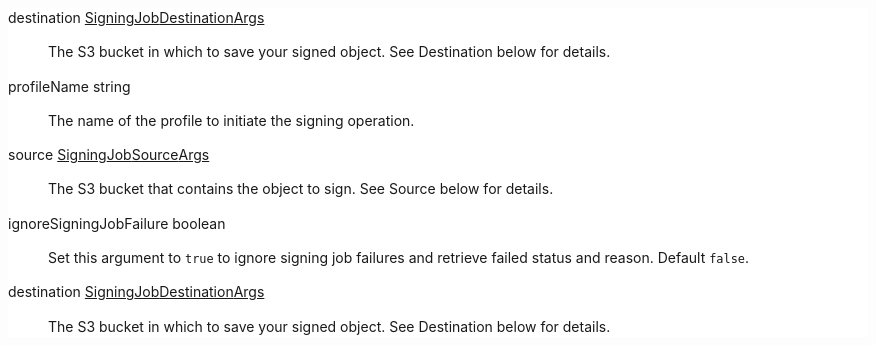 <div>
<pulumi-choosable type="language" values="javascript,typescript">
<dl class="resources-properties"><dt class="property-required"
            title="Required">
        <span id="destination_nodejs">
<a data-swiftype-name="resource-property" data-swiftype-type="text" href="#destination_nodejs" style="color: inherit; text-decoration: inherit;">destination</a>
</span>
        <span class="property-indicator"></span>
        <span class="property-type"><a href="#signingjobdestination">Signing<wbr>Job<wbr>Destination<wbr>Args</a></span>
    </dt>
    <dd><p>The S3 bucket in which to save your signed object. See Destination below for details.</p>
</dd><dt class="property-required"
            title="Required">
        <span id="profilename_nodejs">
<a data-swiftype-name="resource-property" data-swiftype-type="text" href="#profilename_nodejs" style="color: inherit; text-decoration: inherit;">profile<wbr>Name</a>
</span>
        <span class="property-indicator"></span>
        <span class="property-type">string</span>
    </dt>
    <dd><p>The name of the profile to initiate the signing operation.</p>
</dd><dt class="property-required"
            title="Required">
        <span id="source_nodejs">
<a data-swiftype-name="resource-property" data-swiftype-type="text" href="#source_nodejs" style="color: inherit; text-decoration: inherit;">source</a>
</span>
        <span class="property-indicator"></span>
        <span class="property-type"><a href="#signingjobsource">Signing<wbr>Job<wbr>Source<wbr>Args</a></span>
    </dt>
    <dd><p>The S3 bucket that contains the object to sign. See Source below for details.</p>
</dd><dt class="property-optional"
            title="Optional">
        <span id="ignoresigningjobfailure_nodejs">
<a data-swiftype-name="resource-property" data-swiftype-type="text" href="#ignoresigningjobfailure_nodejs" style="color: inherit; text-decoration: inherit;">ignore<wbr>Signing<wbr>Job<wbr>Failure</a>
</span>
        <span class="property-indicator"></span>
        <span class="property-type">boolean</span>
    </dt>
    <dd><p>Set this argument to <code>true</code> to ignore signing job failures and retrieve failed status and reason. Default <code>false</code>.</p>
</dd></dl>
</pulumi-choosable>
</div>

<div>
<pulumi-choosable type="language" values="python">
<dl class="resources-properties"><dt class="property-required"
            title="Required">
        <span id="destination_python">
<a data-swiftype-name="resource-property" data-swiftype-type="text" href="#destination_python" style="color: inherit; text-decoration: inherit;">destination</a>
</span>
        <span class="property-indicator"></span>
        <span class="property-type"><a href="#signingjobdestination">Signing<wbr>Job<wbr>Destination<wbr>Args</a></span>
    </dt>
    <dd><p>The S3 bucket in which to save your signed object. See Destination below for details.</p>
</dd><dt class="property-required"
            title="Required">
